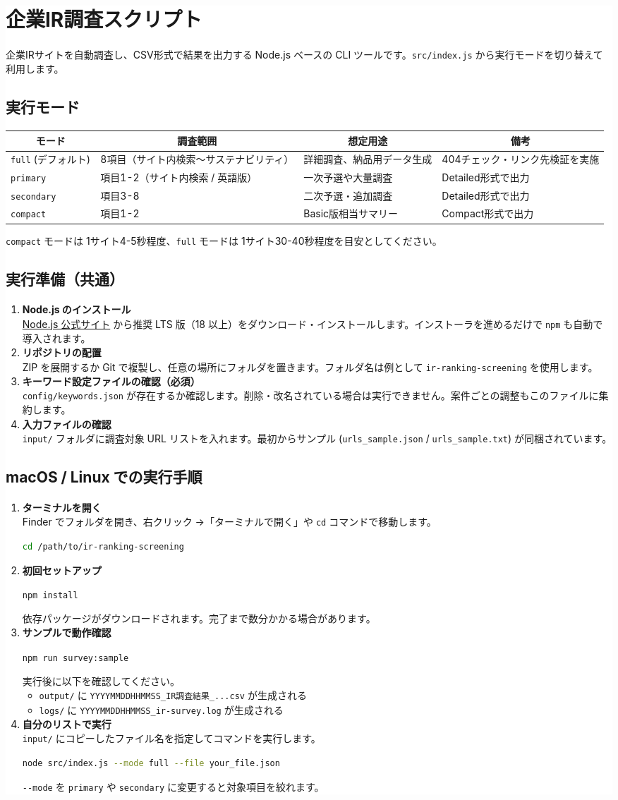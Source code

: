 # 企業IR調査スクリプト

企業IRサイトを自動調査し、CSV形式で結果を出力する Node.js ベースの CLI ツールです。`src/index.js` から実行モードを切り替えて利用します。

## 実行モード

| モード              | 調査範囲                                | 想定用途                   | 備考                                                        |
| ------------------- | --------------------------------------- | -------------------------- | ----------------------------------------------------------- |
| `full` (デフォルト) | 8項目（サイト内検索〜サステナビリティ） | 詳細調査、納品用データ生成 | 404チェック・リンク先検証を実施                             |
| `primary`           | 項目1-2（サイト内検索 / 英語版）        | 一次予選や大量調査         | Detailed形式で出力                                          |
| `secondary`         | 項目3-8                                 | 二次予選・追加調査         | Detailed形式で出力                                          |
| `compact`           | 項目1-2                                 | Basic版相当サマリー        | Compact形式で出力 |

`compact` モードは 1サイト4-5秒程度、`full` モードは 1サイト30-40秒程度を目安としてください。

## 実行準備（共通）

1. **Node.js のインストール**  
   [Node.js 公式サイト](https://nodejs.org/) から推奨 LTS 版（18 以上）をダウンロード・インストールします。インストーラを進めるだけで `npm` も自動で導入されます。
2. **リポジトリの配置**  
   ZIP を展開するか Git で複製し、任意の場所にフォルダを置きます。フォルダ名は例として `ir-ranking-screening` を使用します。
3. **キーワード設定ファイルの確認（必須）**  
   `config/keywords.json` が存在するか確認します。削除・改名されている場合は実行できません。案件ごとの調整もこのファイルに集約します。
4. **入力ファイルの確認**  
   `input/` フォルダに調査対象 URL リストを入れます。最初からサンプル (`urls_sample.json` / `urls_sample.txt`) が同梱されています。

## macOS / Linux での実行手順

1. **ターミナルを開く**  
   Finder でフォルダを開き、右クリック →「ターミナルで開く」や `cd` コマンドで移動します。
   ```bash
   cd /path/to/ir-ranking-screening
   ```
2. **初回セットアップ**  
   ```bash
   npm install
   ```
   依存パッケージがダウンロードされます。完了まで数分かかる場合があります。
3. **サンプルで動作確認**  
   ```bash
   npm run survey:sample
   ```
   実行後に以下を確認してください。
   - `output/` に `YYYYMMDDHHMMSS_IR調査結果_...csv` が生成される
   - `logs/` に `YYYYMMDDHHMMSS_ir-survey.log` が生成される
4. **自分のリストで実行**  
   `input/` にコピーしたファイル名を指定してコマンドを実行します。
   ```bash
   node src/index.js --mode full --file your_file.json
   ```
   `--mode` を `primary` や `secondary` に変更すると対象項目を絞れます。
